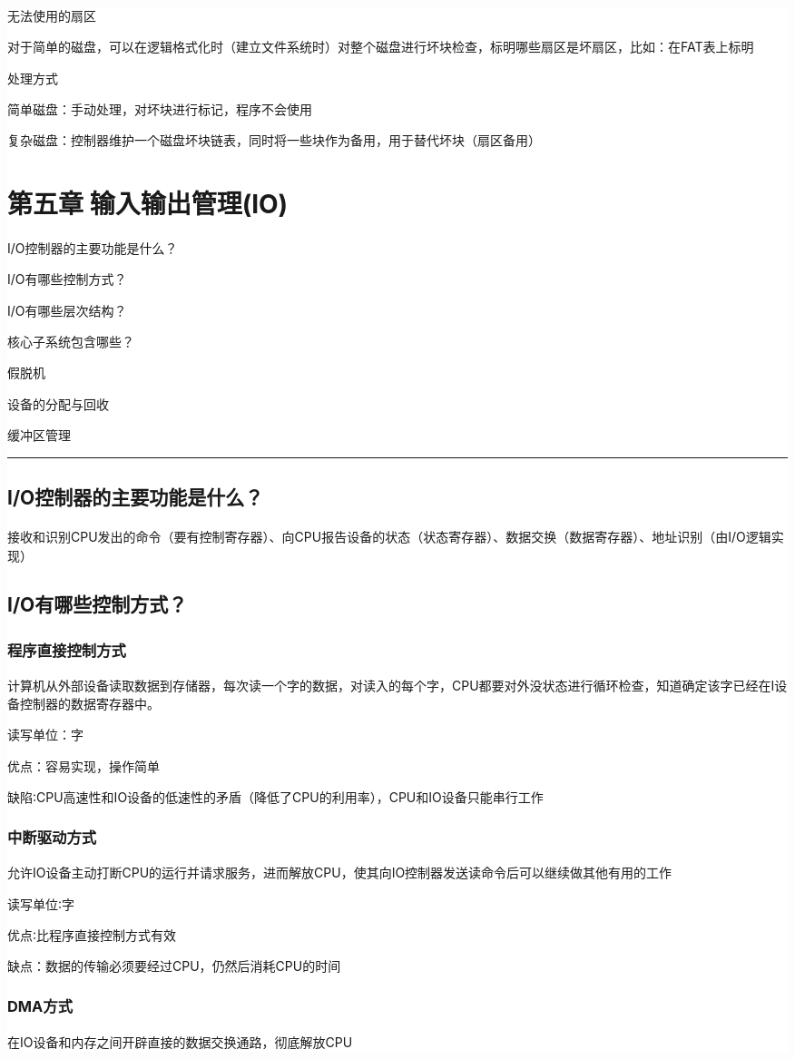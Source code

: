无法使用的扇区

对于简单的磁盘，可以在逻辑格式化时（建立文件系统时）对整个磁盘进行坏块检查，标明哪些扇区是坏扇区，比如：在FAT表上标明

处理方式

简单磁盘：手动处理，对坏块进行标记，程序不会使用

复杂磁盘：控制器维护一个磁盘坏块链表，同时将一些块作为备用，用于替代坏块（扇区备用）

# 第五章 输入输出管理(IO)

I/O控制器的主要功能是什么？

I/O有哪些控制方式？

I/O有哪些层次结构？

核心子系统包含哪些？

假脱机

设备的分配与回收

缓冲区管理

---

## I/O控制器的主要功能是什么？

接收和识别CPU发出的命令（要有控制寄存器）、向CPU报告设备的状态（状态寄存器）、数据交换（数据寄存器）、地址识别（由I/O逻辑实现）

## I/O有哪些控制方式？

### 程序直接控制方式

计算机从外部设备读取数据到存储器，每次读一个字的数据，对读入的每个字，CPU都要对外没状态进行循环检查，知道确定该字已经在I设备控制器的数据寄存器中。

读写单位：字

优点：容易实现，操作简单

缺陷∶CPU高速性和IO设备的低速性的矛盾（降低了CPU的利用率），CPU和IO设备只能串行工作

### 中断驱动方式

允许IO设备主动打断CPU的运行并请求服务，进而解放CPU，使其向IO控制器发送读命令后可以继续做其他有用的工作

读写单位∶字

优点∶比程序直接控制方式有效

缺点：数据的传输必须要经过CPU，仍然后消耗CPU的时间

### DMA方式

在IO设备和内存之间开辟直接的数据交换通路，彻底解放CPU
